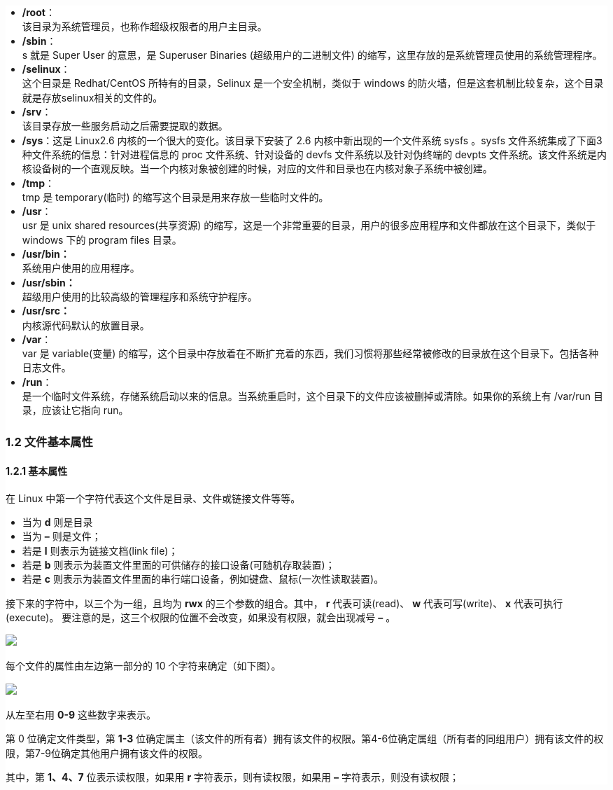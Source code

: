 - **/root**：  
    该目录为系统管理员，也称作超级权限者的用户主目录。
- **/sbin**：  
    s 就是 Super User 的意思，是 Superuser Binaries (超级用户的二进制文件) 的缩写，这里存放的是系统管理员使用的系统管理程序。
- **/selinux**：  
     这个目录是 Redhat/CentOS 所特有的目录，Selinux 是一个安全机制，类似于 windows 的防火墙，但是这套机制比较复杂，这个目录就是存放selinux相关的文件的。
- **/srv**：  
     该目录存放一些服务启动之后需要提取的数据。
- **/sys**：这是 Linux2.6 内核的一个很大的变化。该目录下安装了 2.6 内核中新出现的一个文件系统 sysfs 。sysfs 文件系统集成了下面3种文件系统的信息：针对进程信息的 proc 文件系统、针对设备的 devfs 文件系统以及针对伪终端的 devpts 文件系统。该文件系统是内核设备树的一个直观反映。当一个内核对象被创建的时候，对应的文件和目录也在内核对象子系统中被创建。
- **/tmp**：  
    tmp 是 temporary(临时) 的缩写这个目录是用来存放一些临时文件的。
- **/usr**：  
     usr 是 unix shared resources(共享资源) 的缩写，这是一个非常重要的目录，用户的很多应用程序和文件都放在这个目录下，类似于 windows 下的 program files 目录。
- **/usr/bin：**  
    系统用户使用的应用程序。
- **/usr/sbin：**  
    超级用户使用的比较高级的管理程序和系统守护程序。
- **/usr/src：**  
    内核源代码默认的放置目录。
- **/var**：  
    var 是 variable(变量) 的缩写，这个目录中存放着在不断扩充着的东西，我们习惯将那些经常被修改的目录放在这个目录下。包括各种日志文件。
- **/run**：  
    是一个临时文件系统，存储系统启动以来的信息。当系统重启时，这个目录下的文件应该被删掉或清除。如果你的系统上有 /var/run 目录，应该让它指向 run。

### 1.2 文件基本属性

#### 1.2.1 基本属性

在 Linux 中第一个字符代表这个文件是目录、文件或链接文件等等。

- 当为 **d** 则是目录
- 当为 **–** 则是文件；
- 若是 **l** 则表示为链接文档(link file)；
- 若是 **b** 则表示为装置文件里面的可供储存的接口设备(可随机存取装置)；
- 若是 **c** 则表示为装置文件里面的串行端口设备，例如键盘、鼠标(一次性读取装置)。

接下来的字符中，以三个为一组，且均为 **rwx** 的三个参数的组合。其中， **r** 代表可读(read)、 **w** 代表可写(write)、 **x** 代表可执行(execute)。 要注意的是，这三个权限的位置不会改变，如果没有权限，就会出现减号 **–** 。

![](https://cdn.jsdelivr.net/gh/hiyoung3937/img_hiyoung@master/bolg/系统学习Linux笔记_3.1sdygu2698gw.jpg)

每个文件的属性由左边第一部分的 10 个字符来确定（如下图）。

![](https://cdn.jsdelivr.net/gh/hiyoung3937/img_hiyoung@master/bolg/系统学习Linux笔记_4.510d3vw6p640.jpg)

从左至右用 **0-9** 这些数字来表示。

第 0 位确定文件类型，第 **1-3** 位确定属主（该文件的所有者）拥有该文件的权限。第4-6位确定属组（所有者的同组用户）拥有该文件的权限，第7-9位确定其他用户拥有该文件的权限。

其中，第 **1、4、7** 位表示读权限，如果用 **r** 字符表示，则有读权限，如果用 **–** 字符表示，则没有读权限；
